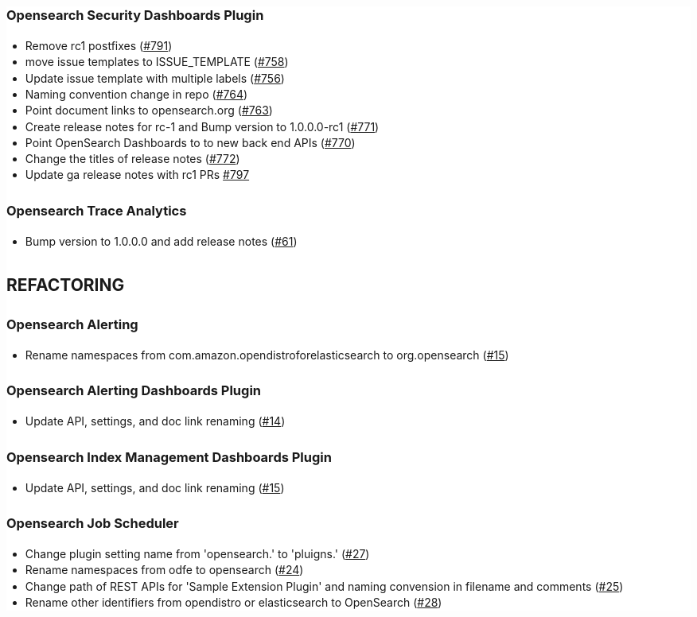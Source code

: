 
### Opensearch Security Dashboards Plugin
* Remove rc1 postfixes ([#791](https://github.com/opensearch-project/security-dashboards-plugin/pull/791))
* move issue templates to ISSUE_TEMPLATE ([#758](https://github.com/opensearch-project/security-dashboards-plugin/pull/758))
* Update issue template with multiple labels ([#756](https://github.com/opensearch-project/security-dashboards-plugin/pull/756))
* Naming convention change in repo ([#764](https://github.com/opensearch-project/security-dashboards-plugin/pull/764))
* Point document links to opensearch.org ([#763](https://github.com/opensearch-project/security-dashboards-plugin/pull/763))
* Create release notes for rc-1 and Bump version to 1.0.0.0-rc1 ([#771](https://github.com/opensearch-project/security-dashboards-plugin/pull/771))
* Point OpenSearch Dashboards to to new back end APIs ([#770](https://github.com/opensearch-project/security-dashboards-plugin/pull/770))
* Change the titles of release notes ([#772](https://github.com/opensearch-project/security-dashboards-plugin/pull/772))
* Update ga release notes with rc1 PRs [#797](https://github.com/opensearch-project/security-dashboards-plugin/pull/797)


### Opensearch Trace Analytics
* Bump version to 1.0.0.0 and add release notes ([#61](https://github.com/opensearch-project/trace-analytics/pull/61))


## REFACTORING

### Opensearch Alerting
* Rename namespaces from com.amazon.opendistroforelasticsearch to org.opensearch ([#15](https://github.com/opensearch-project/alerting/pull/15))


### Opensearch Alerting Dashboards Plugin
* Update API, settings, and doc link renaming ([#14](https://github.com/opensearch-project/alerting-dashboards-plugin/pull/14))


### Opensearch Index Management Dashboards Plugin
* Update API, settings, and doc link renaming ([#15](https://github.com/opensearch-project/index-management-dashboards-plugin/pull/15))


### Opensearch Job Scheduler
  * Change plugin setting name from 'opensearch.' to 'pluigns.' ([#27](https://github.com/opensearch-project/job-scheduler/pull/27))
  * Rename namespaces from odfe to opensearch ([#24](https://github.com/opensearch-project/job-scheduler/pull/24))
  * Change path of REST APIs for 'Sample Extension Plugin' and naming convension in filename and comments ([#25](https://github.com/opensearch-project/job-scheduler/pull/25))
  * Rename other identifiers from opendistro or elasticsearch to OpenSearch ([#28](https://github.com/opensearch-project/job-scheduler/pull/28))
